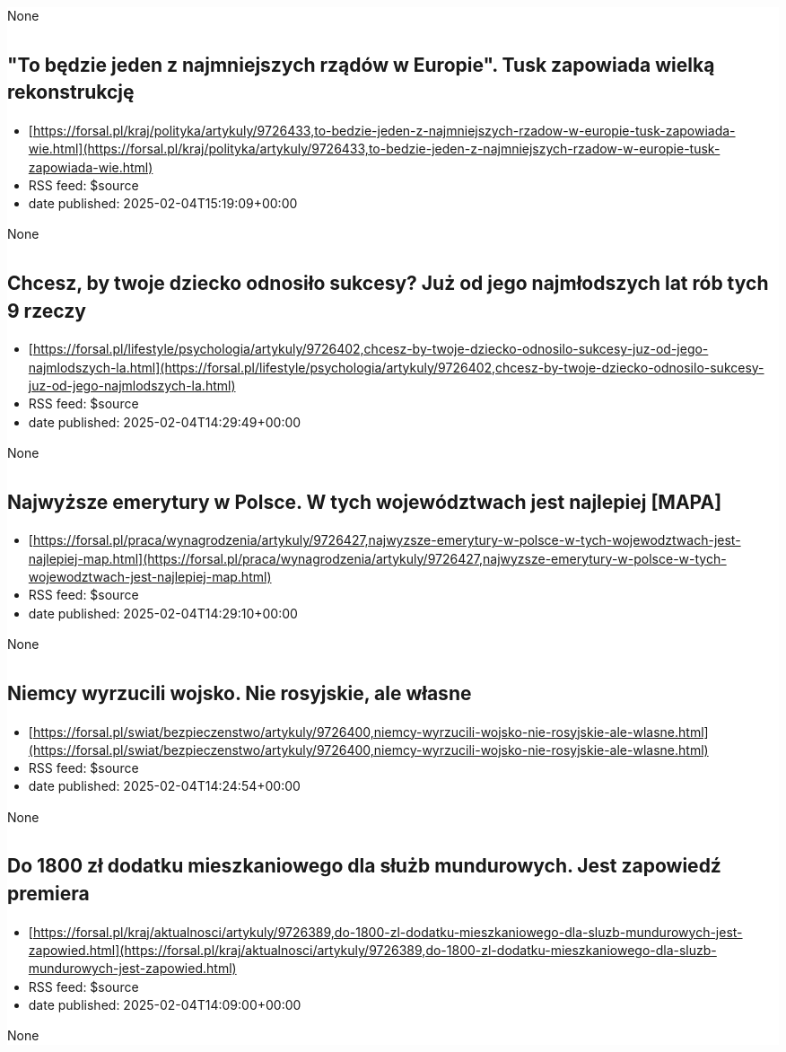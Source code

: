 None

## "To będzie jeden z najmniejszych rządów w Europie". Tusk zapowiada wielką rekonstrukcję
 - [https://forsal.pl/kraj/polityka/artykuly/9726433,to-bedzie-jeden-z-najmniejszych-rzadow-w-europie-tusk-zapowiada-wie.html](https://forsal.pl/kraj/polityka/artykuly/9726433,to-bedzie-jeden-z-najmniejszych-rzadow-w-europie-tusk-zapowiada-wie.html)
 - RSS feed: $source
 - date published: 2025-02-04T15:19:09+00:00

None

## Chcesz, by twoje dziecko odnosiło sukcesy? Już od jego najmłodszych lat rób tych 9 rzeczy
 - [https://forsal.pl/lifestyle/psychologia/artykuly/9726402,chcesz-by-twoje-dziecko-odnosilo-sukcesy-juz-od-jego-najmlodszych-la.html](https://forsal.pl/lifestyle/psychologia/artykuly/9726402,chcesz-by-twoje-dziecko-odnosilo-sukcesy-juz-od-jego-najmlodszych-la.html)
 - RSS feed: $source
 - date published: 2025-02-04T14:29:49+00:00

None

## Najwyższe emerytury w Polsce. W tych województwach jest najlepiej [MAPA]
 - [https://forsal.pl/praca/wynagrodzenia/artykuly/9726427,najwyzsze-emerytury-w-polsce-w-tych-wojewodztwach-jest-najlepiej-map.html](https://forsal.pl/praca/wynagrodzenia/artykuly/9726427,najwyzsze-emerytury-w-polsce-w-tych-wojewodztwach-jest-najlepiej-map.html)
 - RSS feed: $source
 - date published: 2025-02-04T14:29:10+00:00

None

## Niemcy wyrzucili wojsko. Nie rosyjskie, ale własne
 - [https://forsal.pl/swiat/bezpieczenstwo/artykuly/9726400,niemcy-wyrzucili-wojsko-nie-rosyjskie-ale-wlasne.html](https://forsal.pl/swiat/bezpieczenstwo/artykuly/9726400,niemcy-wyrzucili-wojsko-nie-rosyjskie-ale-wlasne.html)
 - RSS feed: $source
 - date published: 2025-02-04T14:24:54+00:00

None

## Do 1800 zł dodatku mieszkaniowego dla służb mundurowych. Jest zapowiedź premiera
 - [https://forsal.pl/kraj/aktualnosci/artykuly/9726389,do-1800-zl-dodatku-mieszkaniowego-dla-sluzb-mundurowych-jest-zapowied.html](https://forsal.pl/kraj/aktualnosci/artykuly/9726389,do-1800-zl-dodatku-mieszkaniowego-dla-sluzb-mundurowych-jest-zapowied.html)
 - RSS feed: $source
 - date published: 2025-02-04T14:09:00+00:00

None
